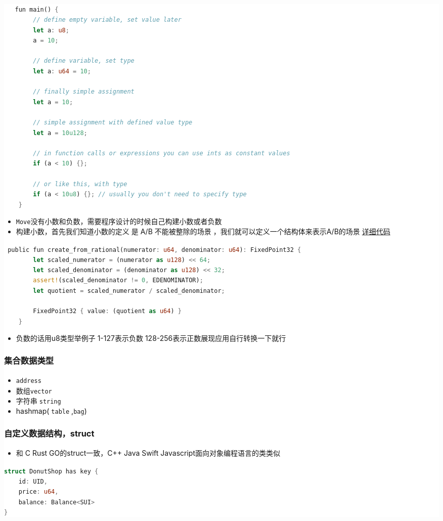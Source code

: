 ```rust
   fun main() {
        // define empty variable, set value later
        let a: u8;
        a = 10;

        // define variable, set type
        let a: u64 = 10;

        // finally simple assignment
        let a = 10;

        // simple assignment with defined value type
        let a = 10u128;

        // in function calls or expressions you can use ints as constant values
        if (a < 10) {};

        // or like this, with type
        if (a < 10u8) {}; // usually you don't need to specify type
    }
```

- `Move`没有小数和负数，需要程序设计的时候自己构建小数或者负数
- 构建小数，首先我们知道小数的定义 是 A/B 不能被整除的场景 ，我们就可以定义一个结构体来表示A/B的场景 [详细代码](https://github.com/MystenLabs/sui/blob/main/crates/sui-framework/packages/move-stdlib/sources/fixed_point32.move)

```rust
 public fun create_from_rational(numerator: u64, denominator: u64): FixedPoint32 {
        let scaled_numerator = (numerator as u128) << 64;
        let scaled_denominator = (denominator as u128) << 32;
        assert!(scaled_denominator != 0, EDENOMINATOR);
        let quotient = scaled_numerator / scaled_denominator;
    
        FixedPoint32 { value: (quotient as u64) }
    }

```

- 负数的话用u8类型举例子   1-127表示负数   128-256表示正数展现应用自行转换一下就行
### 集合数据类型
- `address ` 
- 数组`vector` 
- 字符串 `string` 
- hashmap( `table` ,`bag`) 
### 自定义数据结构，struct
- 和 C Rust GO的struct一致，C++ Java Swift Javascript面向对象编程语言的类类似

```rust
struct DonutShop has key {
    id: UID,
    price: u64,
    balance: Balance<SUI>
}
```
